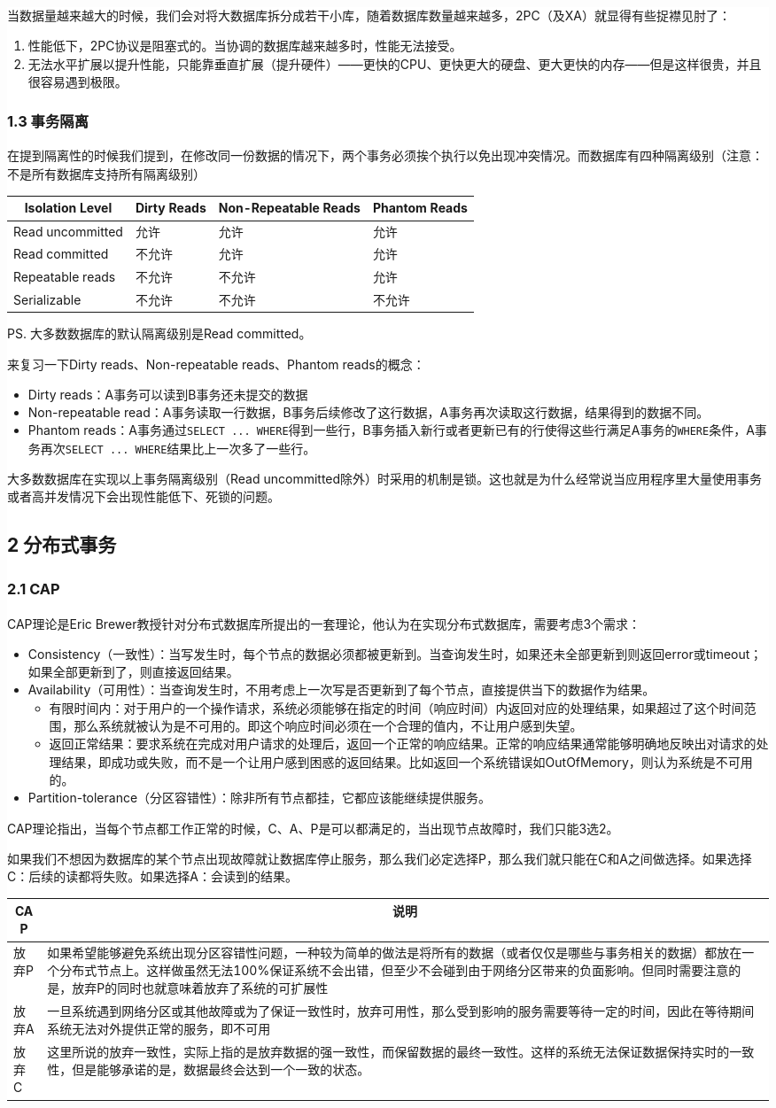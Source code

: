 当数据量越来越大的时候，我们会对将大数据库拆分成若干小库，随着数据库数量越来越多，2PC（及XA）就显得有些捉襟见肘了：

1. 性能低下，2PC协议是阻塞式的。当协调的数据库越来越多时，性能无法接受。
2. 无法水平扩展以提升性能，只能靠垂直扩展（提升硬件）——更快的CPU、更快更大的硬盘、更大更快的内存——但是这样很贵，并且很容易遇到极限。


### 1.3 事务隔离

在提到隔离性的时候我们提到，在修改同一份数据的情况下，两个事务必须挨个执行以免出现冲突情况。而数据库有四种隔离级别（注意：不是所有数据库支持所有隔离级别）

| Isolation Level  | Dirty Reads    | Non-Repeatable Reads | Phantom Reads |
|------------------|----------------|----------------------|---------------|
| Read uncommitted | 允许   | 允许   | 允许   |
| Read committed   | 不允许 | 允许   | 允许   |
| Repeatable reads | 不允许 | 不允许 | 允许   |
| Serializable     | 不允许 | 不允许 | 不允许 |

PS. 大多数数据库的默认隔离级别是Read committed。

来复习一下Dirty reads、Non-repeatable reads、Phantom reads的概念：

* Dirty reads：A事务可以读到B事务还未提交的数据
* Non-repeatable read：A事务读取一行数据，B事务后续修改了这行数据，A事务再次读取这行数据，结果得到的数据不同。
* Phantom reads：A事务通过`SELECT ... WHERE`得到一些行，B事务插入新行或者更新已有的行使得这些行满足A事务的`WHERE`条件，A事务再次`SELECT ... WHERE`结果比上一次多了一些行。

大多数数据库在实现以上事务隔离级别（Read uncommitted除外）时采用的机制是锁。这也就是为什么经常说当应用程序里大量使用事务或者高并发情况下会出现性能低下、死锁的问题。

## 2 分布式事务

### 2.1 CAP

CAP理论是Eric Brewer教授针对分布式数据库所提出的一套理论，他认为在实现分布式数据库，需要考虑3个需求：

* Consistency（一致性）：当写发生时，每个节点的数据必须都被更新到。当查询发生时，如果还未全部更新到则返回error或timeout；如果全部更新到了，则直接返回结果。
* Availability（可用性）：当查询发生时，不用考虑上一次写是否更新到了每个节点，直接提供当下的数据作为结果。
    * 有限时间内：对于用户的一个操作请求，系统必须能够在指定的时间（响应时间）内返回对应的处理结果，如果超过了这个时间范围，那么系统就被认为是不可用的。即这个响应时间必须在一个合理的值内，不让用户感到失望。
    * 返回正常结果：要求系统在完成对用户请求的处理后，返回一个正常的响应结果。正常的响应结果通常能够明确地反映出对请求的处理结果，即成功或失败，而不是一个让用户感到困惑的返回结果。比如返回一个系统错误如OutOfMemory，则认为系统是不可用的。
* Partition-tolerance（分区容错性）：除非所有节点都挂，它都应该能继续提供服务。

CAP理论指出，当每个节点都工作正常的时候，C、A、P是可以都满足的，当出现节点故障时，我们只能3选2。

如果我们不想因为数据库的某个节点出现故障就让数据库停止服务，那么我们必定选择P，那么我们就只能在C和A之间做选择。如果选择C：后续的读都将失败。如果选择A：会读到的结果。

| CAP | 说明 |
| --- | --- |
| 放弃P | 如果希望能够避免系统出现分区容错性问题，一种较为简单的做法是将所有的数据（或者仅仅是哪些与事务相关的数据）都放在一个分布式节点上。这样做虽然无法100%保证系统不会出错，但至少不会碰到由于网络分区带来的负面影响。但同时需要注意的是，放弃P的同时也就意味着放弃了系统的可扩展性 |
| 放弃A | 一旦系统遇到网络分区或其他故障或为了保证一致性时，放弃可用性，那么受到影响的服务需要等待一定的时间，因此在等待期间系统无法对外提供正常的服务，即不可用 |
| 放弃C | 这里所说的放弃一致性，实际上指的是放弃数据的强一致性，而保留数据的最终一致性。这样的系统无法保证数据保持实时的一致性，但是能够承诺的是，数据最终会达到一个一致的状态。 |
